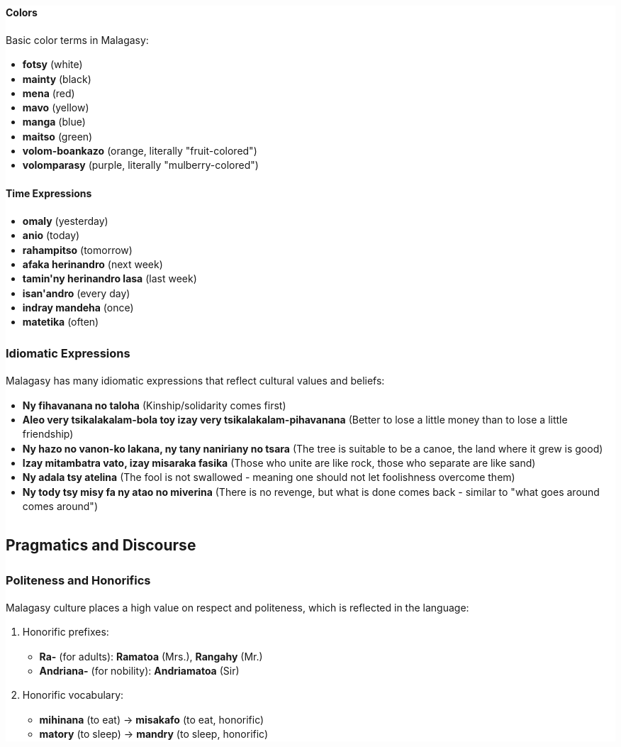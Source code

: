 #### Colors

Basic color terms in Malagasy:

- **fotsy** (white)
- **mainty** (black)
- **mena** (red)
- **mavo** (yellow)
- **manga** (blue)
- **maitso** (green)
- **volom-boankazo** (orange, literally "fruit-colored")
- **volomparasy** (purple, literally "mulberry-colored")

#### Time Expressions

- **omaly** (yesterday)
- **anio** (today)
- **rahampitso** (tomorrow)
- **afaka herinandro** (next week)
- **tamin'ny herinandro lasa** (last week)
- **isan'andro** (every day)
- **indray mandeha** (once)
- **matetika** (often)

### Idiomatic Expressions

Malagasy has many idiomatic expressions that reflect cultural values and beliefs:

- **Ny fihavanana no taloha** (Kinship/solidarity comes first)
- **Aleo very tsikalakalam-bola toy izay very tsikalakalam-pihavanana** (Better to lose a little money than to lose a little friendship)
- **Ny hazo no vanon-ko lakana, ny tany naniriany no tsara** (The tree is suitable to be a canoe, the land where it grew is good)
- **Izay mitambatra vato, izay misaraka fasika** (Those who unite are like rock, those who separate are like sand)
- **Ny adala tsy atelina** (The fool is not swallowed - meaning one should not let foolishness overcome them)
- **Ny tody tsy misy fa ny atao no miverina** (There is no revenge, but what is done comes back - similar to "what goes around comes around")

## Pragmatics and Discourse

### Politeness and Honorifics

Malagasy culture places a high value on respect and politeness, which is reflected in the language:

1. Honorific prefixes:
   - **Ra-** (for adults): **Ramatoa** (Mrs.), **Rangahy** (Mr.)
   - **Andriana-** (for nobility): **Andriamatoa** (Sir)

2. Honorific vocabulary:
   - **mihinana** (to eat) → **misakafo** (to eat, honorific)
   - **matory** (to sleep) → **mandry** (to sleep, honorific)
